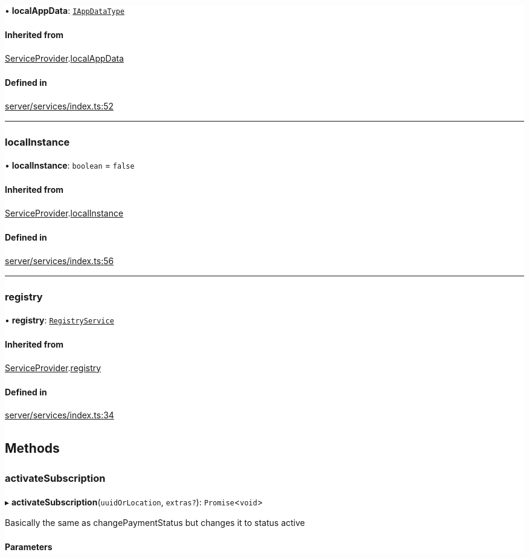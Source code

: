 • **localAppData**: [`IAppDataType`](../interfaces/server.IAppDataType.md)

#### Inherited from

[ServiceProvider](server_services.ServiceProvider.md).[localAppData](server_services.ServiceProvider.md#localappdata)

#### Defined in

[server/services/index.ts:52](https://github.com/onzag/itemize/blob/59702dd5/server/services/index.ts#L52)

___

### localInstance

• **localInstance**: `boolean` = `false`

#### Inherited from

[ServiceProvider](server_services.ServiceProvider.md).[localInstance](server_services.ServiceProvider.md#localinstance)

#### Defined in

[server/services/index.ts:56](https://github.com/onzag/itemize/blob/59702dd5/server/services/index.ts#L56)

___

### registry

• **registry**: [`RegistryService`](server_services_registry.RegistryService.md)

#### Inherited from

[ServiceProvider](server_services.ServiceProvider.md).[registry](server_services.ServiceProvider.md#registry)

#### Defined in

[server/services/index.ts:34](https://github.com/onzag/itemize/blob/59702dd5/server/services/index.ts#L34)

## Methods

### activateSubscription

▸ **activateSubscription**(`uuidOrLocation`, `extras?`): `Promise`\<`void`\>

Basically the same as changePaymentStatus but
changes it to status active

#### Parameters
